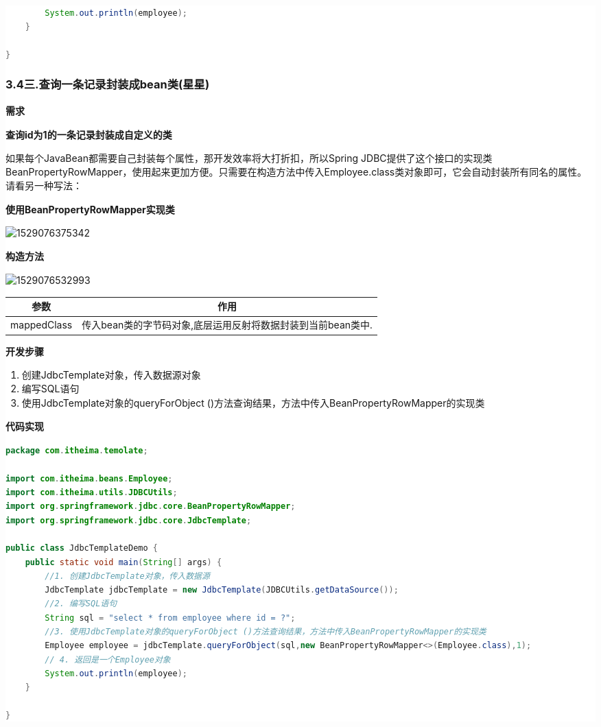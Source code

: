 ```java
        System.out.println(employee);
    }

}

```

### 3.4三.查询一条记录封装成bean类(星星)

**需求**

**查询id为1的一条记录封装成自定义的类**

如果每个JavaBean都需要自己封装每个属性，那开发效率将大打折扣，所以Spring JDBC提供了这个接口的实现类BeanPropertyRowMapper，使用起来更加方便。只需要在构造方法中传入Employee.class类对象即可，它会自动封装所有同名的属性。请看另一种写法：

**使用BeanPropertyRowMapper实现类**

 ![1529076375342](D:/%E4%B8%8A%E8%AF%BE%E8%A7%86%E9%A2%91/15%E6%9C%9F%E5%A4%A7%E6%95%B0%E6%8D%AE/Day07_JDBC%E8%BF%9E%E6%8E%A5%E6%B1%A0/%E7%AC%94%E8%AE%B0/img/1529076375342.png)

**构造方法**

![1529076532993](D:/%E4%B8%8A%E8%AF%BE%E8%A7%86%E9%A2%91/15%E6%9C%9F%E5%A4%A7%E6%95%B0%E6%8D%AE/Day07_JDBC%E8%BF%9E%E6%8E%A5%E6%B1%A0/%E7%AC%94%E8%AE%B0/img/1529076532993.png)

| 参数          | 作用                                  |
| ----------- | ----------------------------------- |
| mappedClass | 传入bean类的字节码对象,底层运用反射将数据封装到当前bean类中. |

**开发步骤**

1. 创建JdbcTemplate对象，传入数据源对象 
2. 编写SQL语句 
3. 使用JdbcTemplate对象的queryForObject ()方法查询结果，方法中传入BeanPropertyRowMapper的实现类

**代码实现**

```java
package com.itheima.temolate;

import com.itheima.beans.Employee;
import com.itheima.utils.JDBCUtils;
import org.springframework.jdbc.core.BeanPropertyRowMapper;
import org.springframework.jdbc.core.JdbcTemplate;

public class JdbcTemplateDemo {
    public static void main(String[] args) {
        //1. 创建JdbcTemplate对象，传入数据源
        JdbcTemplate jdbcTemplate = new JdbcTemplate(JDBCUtils.getDataSource());
        //2. 编写SQL语句
        String sql = "select * from employee where id = ?";
        //3. 使用JdbcTemplate对象的queryForObject ()方法查询结果，方法中传入BeanPropertyRowMapper的实现类
        Employee employee = jdbcTemplate.queryForObject(sql,new BeanPropertyRowMapper<>(Employee.class),1);
        // 4. 返回是一个Employee对象
        System.out.println(employee);
    }

}

```
